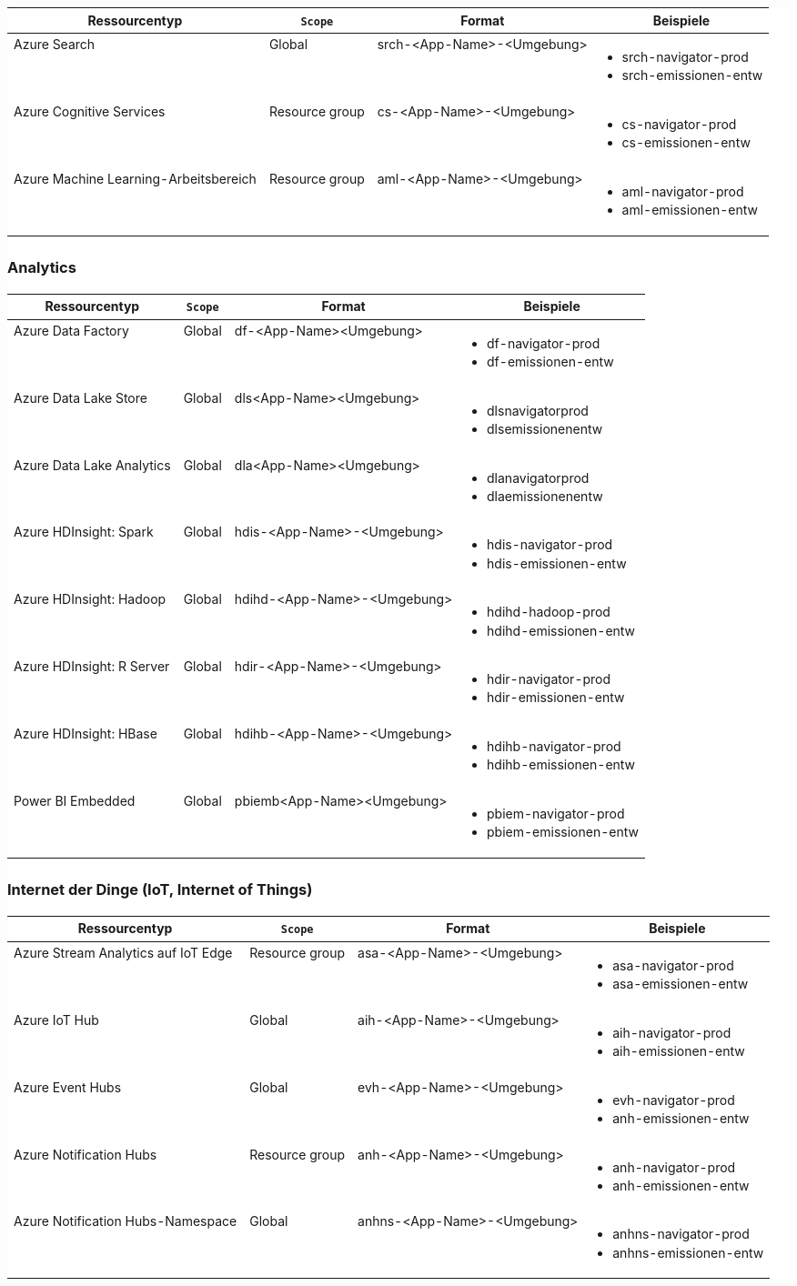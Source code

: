 | Ressourcentyp                       | `Scope`          | Format                            | Beispiele                               |
|----------------------------------|----------------|-----------------------------------|----------------------------------------|
| Azure Search                     | Global         | srch-\<App-Name\>-\<Umgebung\> | <ul><li>srch-navigator-prod </li><li>srch-emissionen-entw</li></ul> |
| Azure Cognitive Services               | Resource group | cs-\<App-Name\>-\<Umgebung\>   | <ul><li>cs-navigator-prod </li><li>cs-emissionen-entw</li></ul>     |
| Azure Machine Learning-Arbeitsbereich | Resource group | aml-\<App-Name\>-\<Umgebung\>  | <ul><li>aml-navigator-prod </li><li>aml-emissionen-entw</li></ul>   |

### <a name="analytics"></a>Analytics

| Ressourcentyp                | `Scope`  | Format                             | Beispiele                                 |
|---------------------------|--------|------------------------------------|------------------------------------------|
| Azure Data Factory        | Global | df-\<App-Name\>\<Umgebung\>     | <ul><li>df-navigator-prod </li><li>df-emissionen-entw</li></ul>       |
| Azure Data Lake Store   | Global | dls\<App-Name\>\<Umgebung\>     | <ul><li>dlsnavigatorprod </li><li>dlsemissionenentw</li></ul>         |
| Azure Data Lake Analytics | Global | dla\<App-Name\>\<Umgebung\>     | <ul><li>dlanavigatorprod </li><li>dlaemissionenentw</li></ul>         |
| Azure HDInsight: Spark         | Global | hdis-\<App-Name\>-\<Umgebung\>  | <ul><li>hdis-navigator-prod </li><li>hdis-emissionen-entw </li></ul>  |
| Azure HDInsight: Hadoop        | Global | hdihd-\<App-Name\>-\<Umgebung\> | <ul><li>hdihd-hadoop-prod </li><li>hdihd-emissionen-entw</li></ul>    |
| Azure HDInsight: R Server      | Global | hdir-\<App-Name\>-\<Umgebung\>  | <ul><li>hdir-navigator-prod </li><li>hdir-emissionen-entw</li></ul>   |
| Azure HDInsight: HBase         | Global | hdihb-\<App-Name\>-\<Umgebung\> | <ul><li>hdihb-navigator-prod </li><li>hdihb-emissionen-entw</li></ul> |
| Power BI Embedded         | Global | pbiemb\<App-Name\>\<Umgebung\>  | <ul><li>pbiem-navigator-prod </li><li>pbiem-emissionen-entw</li></ul> |

### <a name="internet-of-things-iot"></a>Internet der Dinge (IoT, Internet of Things)

| Ressourcentyp                         | `Scope`          | Format                             | Beispiele                                 |
|------------------------------------|----------------|------------------------------------|------------------------------------------|
| Azure Stream Analytics auf IoT Edge | Resource group | asa-\<App-Name\>-\<Umgebung\>   | <ul><li>asa-navigator-prod </li><li>asa-emissionen-entw</li></ul>     |
| Azure IoT Hub                      | Global         | aih-\<App-Name\>-\<Umgebung\>   | <ul><li>aih-navigator-prod </li><li>aih-emissionen-entw</li></ul>     |
| Azure Event Hubs                          | Global         | evh-\<App-Name\>-\<Umgebung\>   | <ul><li>evh-navigator-prod </li><li>anh-emissionen-entw</li></ul>     |
| Azure Notification Hubs                   | Resource group | anh-\<App-Name\>-\<Umgebung\>   | <ul><li>anh-navigator-prod </li><li>anh-emissionen-entw</li></ul>     |
| Azure Notification Hubs-Namespace         | Global         | anhns-\<App-Name\>-\<Umgebung\> | <ul><li>anhns-navigator-prod </li><li>anhns-emissionen-entw</li></ul> |
